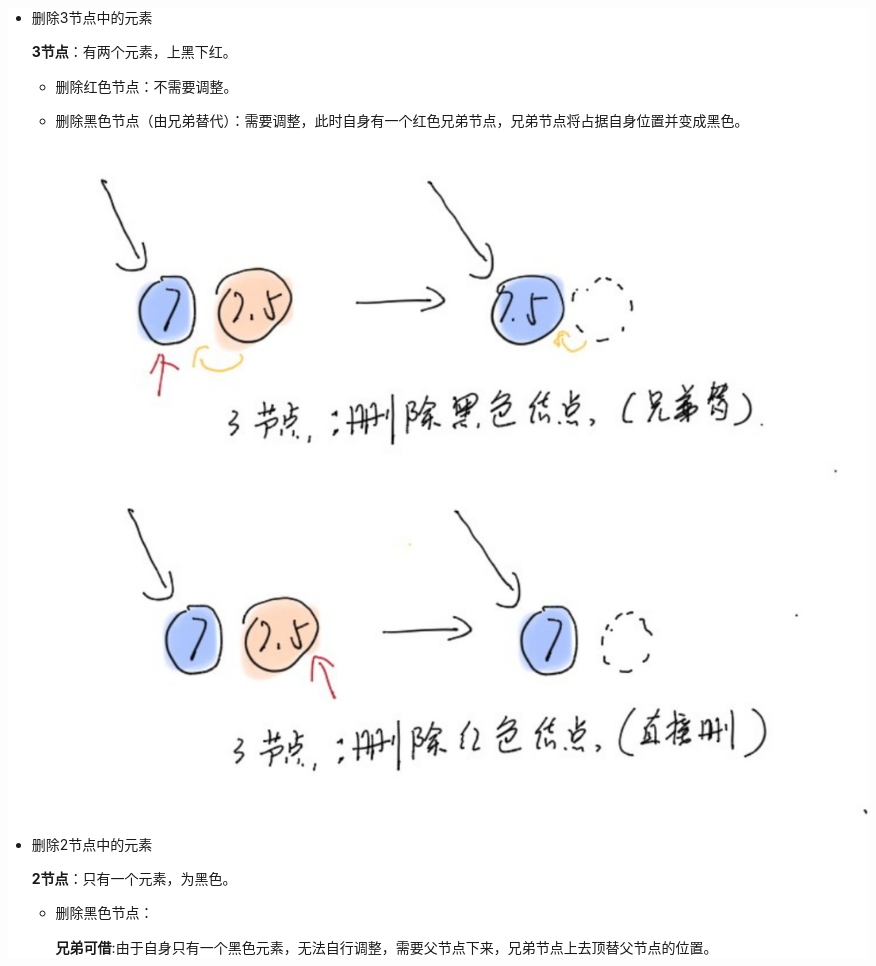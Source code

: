 * 删除3节点中的元素

  **3节点**：有两个元素，上黑下红。

  - 删除红色节点：不需要调整。

  - 删除黑色节点（由兄弟替代）：需要调整，此时自身有一个红色兄弟节点，兄弟节点将占据自身位置并变成黑色。

    ![](./img/066.png)

* 删除2节点中的元素

  **2节点**：只有一个元素，为黑色。

  - 删除黑色节点：

    **兄弟可借**:由于自身只有一个黑色元素，无法自行调整，需要父节点下来，兄弟节点上去顶替父节点的位置。
